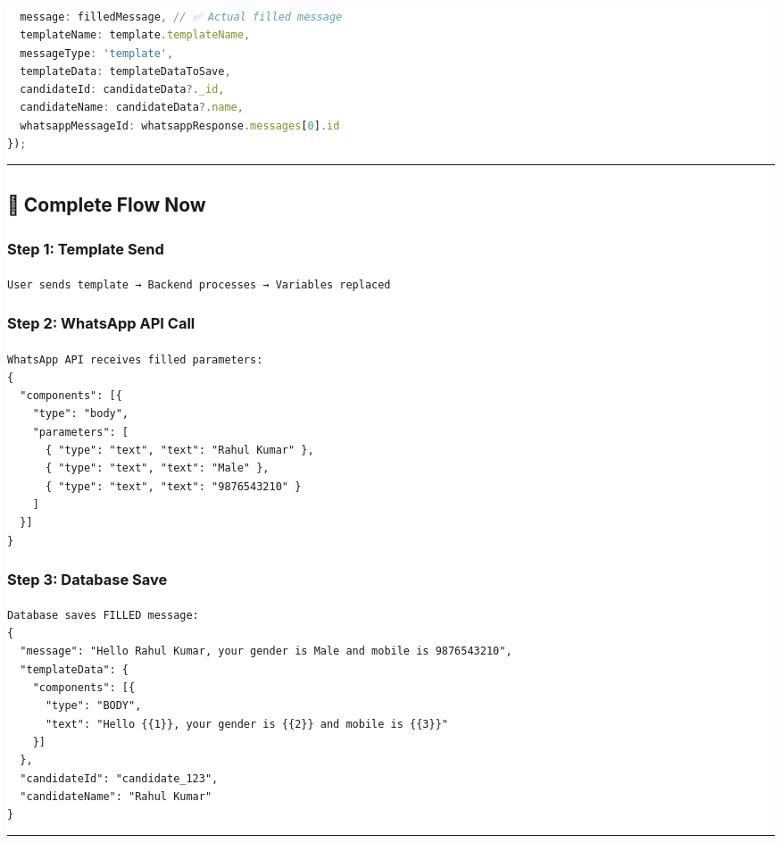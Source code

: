 ```javascript
  message: filledMessage, // ✅ Actual filled message
  templateName: template.templateName,
  messageType: 'template',
  templateData: templateDataToSave,
  candidateId: candidateData?._id,
  candidateName: candidateData?.name,
  whatsappMessageId: whatsappResponse.messages[0].id
});
```

---

## 🔄 Complete Flow Now

### Step 1: Template Send
```
User sends template → Backend processes → Variables replaced
```

### Step 2: WhatsApp API Call
```
WhatsApp API receives filled parameters:
{
  "components": [{
    "type": "body",
    "parameters": [
      { "type": "text", "text": "Rahul Kumar" },
      { "type": "text", "text": "Male" },
      { "type": "text", "text": "9876543210" }
    ]
  }]
}
```

### Step 3: Database Save
```
Database saves FILLED message:
{
  "message": "Hello Rahul Kumar, your gender is Male and mobile is 9876543210",
  "templateData": {
    "components": [{
      "type": "BODY", 
      "text": "Hello {{1}}, your gender is {{2}} and mobile is {{3}}"
    }]
  },
  "candidateId": "candidate_123",
  "candidateName": "Rahul Kumar"
}
```

---
